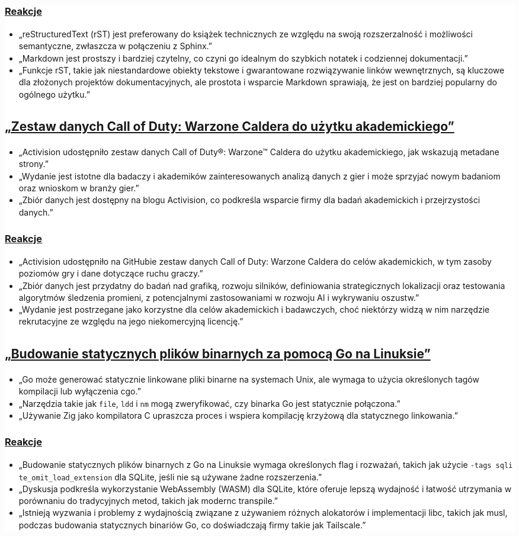 ### [Reakcje](https://news.ycombinator.com/item?id=41120254)

- „reStructuredText (rST) jest preferowany do książek technicznych ze względu na swoją rozszerzalność i możliwości semantyczne, zwłaszcza w połączeniu z Sphinx.”
- „Markdown jest prostszy i bardziej czytelny, co czyni go idealnym do szybkich notatek i codziennej dokumentacji.”
- „Funkcje rST, takie jak niestandardowe obiekty tekstowe i gwarantowane rozwiązywanie linków wewnętrznych, są kluczowe dla złożonych projektów dokumentacyjnych, ale prostota i wsparcie Markdown sprawiają, że jest on bardziej popularny do ogólnego użytku.”

## [„Zestaw danych Call of Duty: Warzone Caldera do użytku akademickiego”](https://blog.activision.com/activision/2024/activision-releases-call-of-duty-warzone-caldera-data-set)

- „Activision udostępniło zestaw danych Call of Duty®: Warzone™ Caldera do użytku akademickiego, jak wskazują metadane strony.”
- „Wydanie jest istotne dla badaczy i akademików zainteresowanych analizą danych z gier i może sprzyjać nowym badaniom oraz wnioskom w branży gier.”
- „Zbiór danych jest dostępny na blogu Activision, co podkreśla wsparcie firmy dla badań akademickich i przejrzystości danych.”

### [Reakcje](https://news.ycombinator.com/item?id=41115619)

- „Activision udostępniło na GitHubie zestaw danych Call of Duty: Warzone Caldera do celów akademickich, w tym zasoby poziomów gry i dane dotyczące ruchu graczy.”
- „Zbiór danych jest przydatny do badań nad grafiką, rozwoju silników, definiowania strategicznych lokalizacji oraz testowania algorytmów śledzenia promieni, z potencjalnymi zastosowaniami w rozwoju AI i wykrywaniu oszustw.”
- „Wydanie jest postrzegane jako korzystne dla celów akademickich i badawczych, choć niektórzy widzą w nim narzędzie rekrutacyjne ze względu na jego niekomercyjną licencję.”

## [„Budowanie statycznych plików binarnych za pomocą Go na Linuksie”](https://eli.thegreenplace.net/2024/building-static-binaries-with-go-on-linux/)

- „Go może generować statycznie linkowane pliki binarne na systemach Unix, ale wymaga to użycia określonych tagów kompilacji lub wyłączenia cgo.”
- „Narzędzia takie jak `file`, `ldd` i `nm` mogą zweryfikować, czy binarka Go jest statycznie połączona.”
- „Używanie Zig jako kompilatora C upraszcza proces i wspiera kompilację krzyżową dla statycznego linkowania.”

### [Reakcje](https://news.ycombinator.com/item?id=41114601)

- „Budowanie statycznych plików binarnych z Go na Linuksie wymaga określonych flag i rozważań, takich jak użycie `-tags sqlite_omit_load_extension` dla SQLite, jeśli nie są używane żadne rozszerzenia.”
- „Dyskusja podkreśla wykorzystanie WebAssembly (WASM) dla SQLite, które oferuje lepszą wydajność i łatwość utrzymania w porównaniu do tradycyjnych metod, takich jak modernc transpile.”
- „Istnieją wyzwania i problemy z wydajnością związane z używaniem różnych alokatorów i implementacji libc, takich jak musl, podczas budowania statycznych binariów Go, co doświadczają firmy takie jak Tailscale.”
